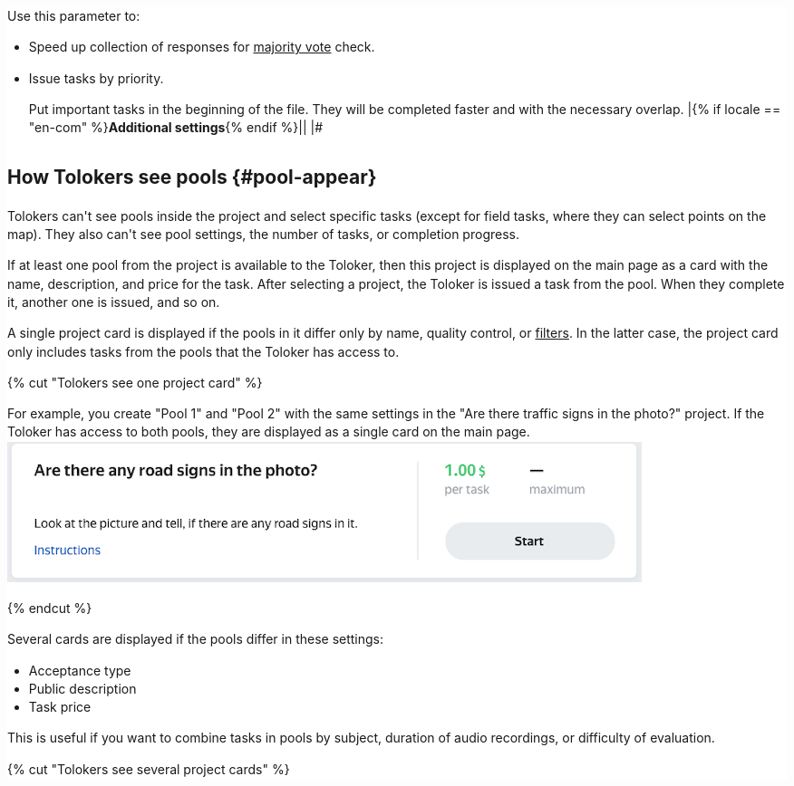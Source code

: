 Use this parameter to:

- Speed up collection of responses for [majority vote](mvote.md) check.

- Issue tasks by priority.

    Put important tasks in the beginning of the file. They will be completed faster and with the necessary overlap.
|{% if locale == "en-com" %}**Additional settings**{% endif %}||
|#

## How Tolokers see pools {#pool-appear}

Tolokers can't see pools inside the project and select specific tasks (except for field tasks, where they can select points on the map). They also can't see pool settings, the number of tasks, or completion progress.

If at least one pool from the project is available to the Toloker, then this project is displayed on the main page as a card with the name, description, and price for the task. After selecting a project, the Toloker is issued a task from the pool. When they complete it, another one is issued, and so on.

A single project card is displayed if the pools in it differ only by name, quality control, or [filters](../../glossary.md#filters). In the latter case, the project card only includes tasks from the pools that the Toloker has access to.

{% cut "Tolokers see one project card" %}

For example, you create "Pool 1" and "Pool 2" with the same settings in the "Are there traffic signs in the photo?" project. If the Toloker has access to both pools, they are displayed as a single card on the main page. ![](../_images/other/toloka-1pool.png)

{% endcut %}

Several cards are displayed if the pools differ in these settings:

- Acceptance type
- Public description
- Task price

This is useful if you want to combine tasks in pools by subject, duration of audio recordings, or difficulty of evaluation.

{% cut "Tolokers see several project cards" %}
